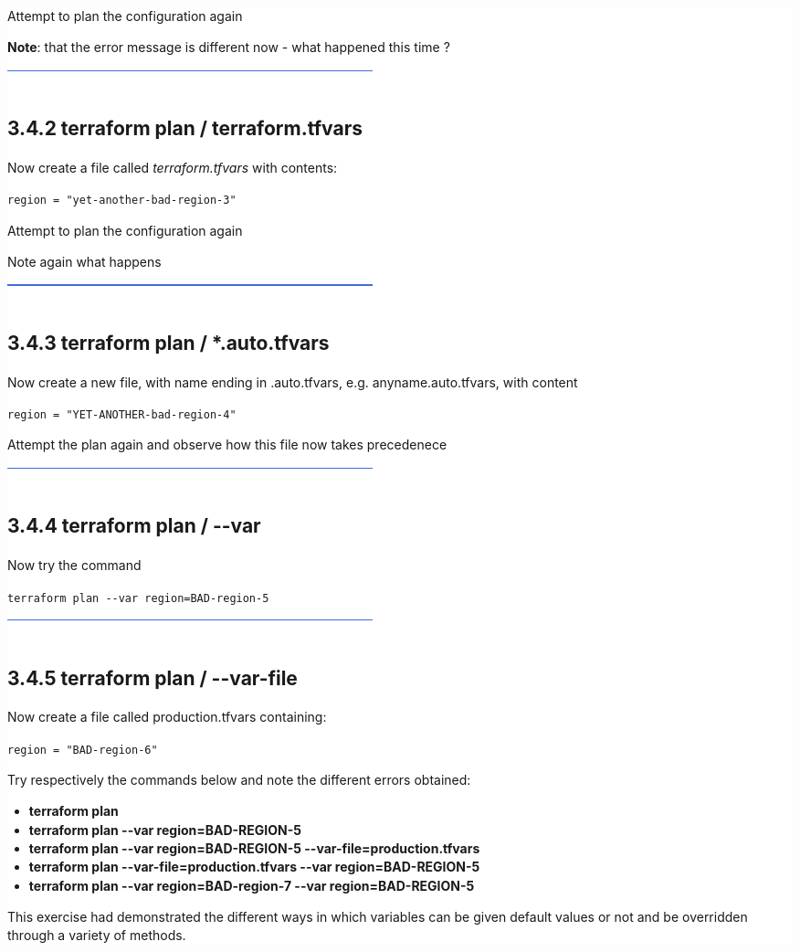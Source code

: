 Attempt to plan the configuration again

**Note**: that the error message is different now - what happened this time ?



<img align="left" src="../images/ThinBlueBar.png" width="400" /><br/>

## 3.4.2 terraform plan / terraform.tfvars

Now create a file called *terraform.tfvars* with contents:


```region = "yet-another-bad-region-3"```

Attempt to plan the configuration again

Note again what happens



<img align="left" src="../images/ThinBlueBar.png" width="400" /><br/>

## 3.4.3 terraform plan / \*.auto.tfvars

Now create a new file, with name ending in .auto.tfvars, e.g. anyname.auto.tfvars, with content

```region = "YET-ANOTHER-bad-region-4"```

Attempt the plan again and observe how this file now takes precedenece



<img align="left" src="../images/ThinBlueBar.png" width="400" /><br/>

## 3.4.4 terraform plan / --var


Now try the command

```terraform plan --var region=BAD-region-5```



<img align="left" src="../images/ThinBlueBar.png" width="400" /><br/>

## 3.4.5 terraform plan / --var-file

Now create a file called production.tfvars containing:

```region = "BAD-region-6"```

Try respectively the commands below and note the different errors obtained:

- **terraform plan**
- **terraform plan --var region=BAD-REGION-5**
- **terraform plan --var region=BAD-REGION-5 --var-file=production.tfvars**
- **terraform plan --var-file=production.tfvars --var region=BAD-REGION-5**
- **terraform plan --var region=BAD-region-7 --var region=BAD-REGION-5**

This exercise had demonstrated the different ways in which variables can be given default values or not and be overridden through a variety of methods.



```